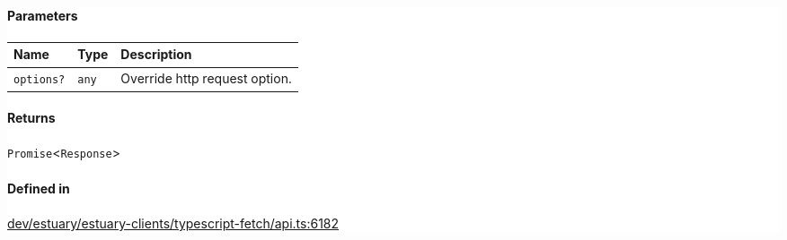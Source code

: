 #### Parameters

| Name | Type | Description |
| :------ | :------ | :------ |
| `options?` | `any` | Override http request option. |

#### Returns

`Promise`<`Response`\>

#### Defined in

[dev/estuary/estuary-clients/typescript-fetch/api.ts:6182](https://github.com/application-research/estuary-clients/blob/8a3562b/typescript-fetch/api.ts#L6182)
